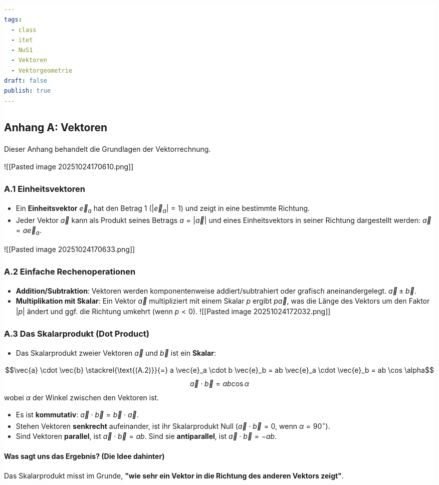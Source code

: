 ```yaml
---
tags:
  - class
  - itet
  - NuS1
  - Vektoren
  - Vektorgeometrie
draft: false
publish: true
---
```

## Anhang A: Vektoren   


Dieser Anhang behandelt die Grundlagen der Vektorrechnung.

![[Pasted image 20251024170610.png]]
### A.1 Einheitsvektoren
* Ein **Einheitsvektor** $\vec{e}_a$ hat den Betrag 1 ($|\vec{e}_a| = 1$) und zeigt in eine bestimmte Richtung.
* Jeder Vektor $\vec{a}$ kann als Produkt seines Betrags $a = |\vec{a}|$ und eines Einheitsvektors in seiner Richtung dargestellt werden: $\vec{a} = a \vec{e}_a$.

![[Pasted image 20251024170633.png]]

### A.2 Einfache Rechenoperationen
* **Addition/Subtraktion**: Vektoren werden komponentenweise addiert/subtrahiert oder grafisch aneinandergelegt. $\vec{a} \pm \vec{b}$.
* **Multiplikation mit Skalar**: Ein Vektor $\vec{a}$ multipliziert mit einem Skalar $p$ ergibt $p\vec{a}$, was die Länge des Vektors um den Faktor $|p|$ ändert und ggf. die Richtung umkehrt (wenn $p < 0$).
![[Pasted image 20251024172032.png]]
### A.3 Das Skalarprodukt (Dot Product)
* Das Skalarprodukt zweier Vektoren $\vec{a}$ und $\vec{b}$ ist ein **Skalar**:


$$\vec{a} \cdot \vec{b} \stackrel{\text{(A.2)}}{=} a \vec{e}_a \cdot b \vec{e}_b = ab \vec{e}_a \cdot \vec{e}_b = ab \cos \alpha$$
    $$\vec{a} \cdot \vec{b} = ab \cos \alpha$$
    wobei $\alpha$ der Winkel zwischen den Vektoren ist.
* Es ist **kommutativ**: $\vec{a} \cdot \vec{b} = \vec{b} \cdot \vec{a}$.
* Stehen Vektoren **senkrecht** aufeinander, ist ihr Skalarprodukt Null ($\vec{a} \cdot \vec{b} = 0$, wenn $\alpha = 90^\circ$).
* Sind Vektoren **parallel**, ist $\vec{a} \cdot \vec{b} = ab$. Sind sie **antiparallel**, ist $\vec{a} \cdot \vec{b} = -ab$.

#### Was sagt uns das Ergebnis? (Die Idee dahinter)

Das Skalarprodukt misst im Grunde, **"wie sehr ein Vektor in die Richtung des anderen Vektors zeigt"**.
